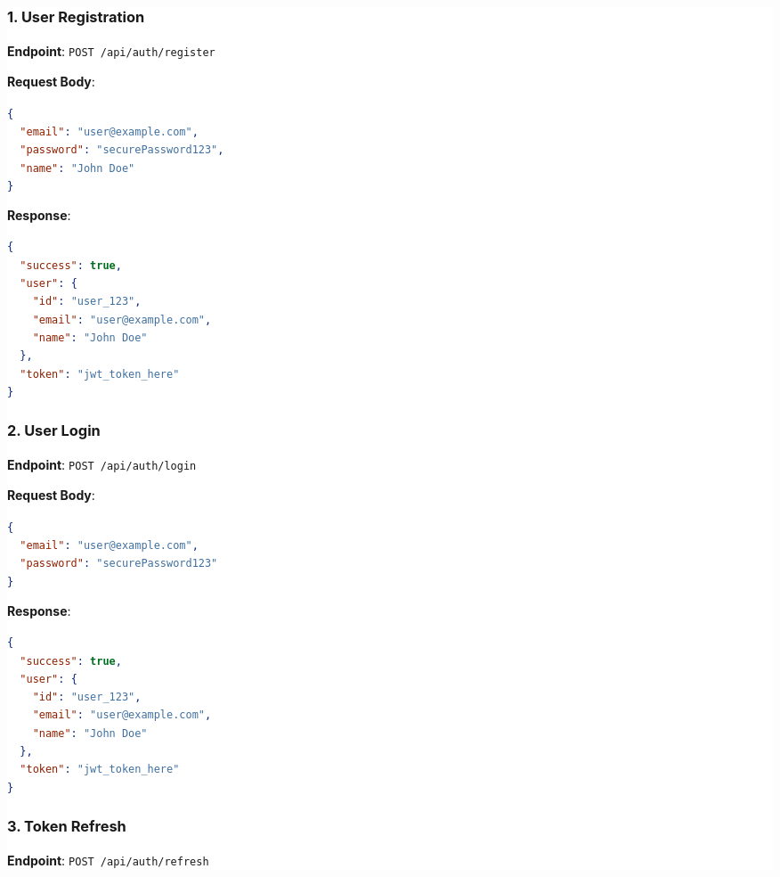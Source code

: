 ### 1. User Registration

**Endpoint**: `POST /api/auth/register`

**Request Body**:
```json
{
  "email": "user@example.com",
  "password": "securePassword123",
  "name": "John Doe"
}
```

**Response**:
```json
{
  "success": true,
  "user": {
    "id": "user_123",
    "email": "user@example.com",
    "name": "John Doe"
  },
  "token": "jwt_token_here"
}
```

### 2. User Login

**Endpoint**: `POST /api/auth/login`

**Request Body**:
```json
{
  "email": "user@example.com",
  "password": "securePassword123"
}
```

**Response**:
```json
{
  "success": true,
  "user": {
    "id": "user_123",
    "email": "user@example.com",
    "name": "John Doe"
  },
  "token": "jwt_token_here"
}
```

### 3. Token Refresh

**Endpoint**: `POST /api/auth/refresh`
